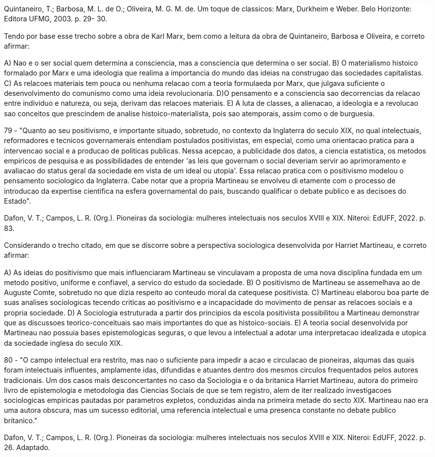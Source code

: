 Quintaneiro, T.; Barbosa, M. L. de O.; Oliveira, M. G. M. de. Um toque de classicos: Marx, Durkheim e Weber. Belo Horizonte: Editora UFMG, 2003. p. 29- 30.

Tendo por base esse trecho sobre a obra de Karl Marx, bem como a leitura da obra de Quintaneiro, Barbosa e Oliveira, e correto afirmar:

A) Nao e o ser social quem determina a consciencia, mas a consciencia que determina o ser social. 
B) O materialismo histoico formalado por Marx e uma ideologia que realima a importancia do mundo das ideias na construgao das sociedades capitalistas. 
C) As relacoes materiais tem pouca ou nenhuma relacao com a teoria formulaeda por Marx, que julgava suficiente o desenvolvimento do comunismo como uma ideia revolucionaria. 
D)O pensamento e a consciencia sao decorrencias da relacao entre individuo e natureza, ou seja, derivam das relacoes materiais. 
E) A luta de classes, a alienacao, a ideologia e a revolucao sao conceitos que prescindem de analise histoico-materialista, pois sao atemporais, assim como o de burguesia.

79 - "Quanto ao seu positivismo, e importante situado, sobretudo, no contexto da Inglaterra do seculo XIX, no qual intelectuais, reformadores e tecnicos governamerais entendiam postulados positivistas, em especial, como uma orientacao pratica para a intervencao social e a producao de politicas publicas. Nessa acepcao, a publicidade dos datos, a ciencia estatistica, os metodos empiricos de pesquisa e as possibilidades de entender 'as leis que governam o social deveriam servir ao aprimoramento e avaliacao do status geral da sociedade em vista de um ideal ou utopia'. Essa relacao pratica com o positivismo modelou o pensamento sociologico da Inglaterra. Cabe notar que a propria Martineau se envolveu di etamente com o processo de introducao da expertise cientifica na esfera governamental do pais, buscando qualificar o debate publico e as decisoes do Estado".

Dafon, V. T.; Campos, L. R. (Org.). Pioneiras da sociologia: mulheres intelectuais nos seculos XVIII e XIX. Niteroi: EdUFF, 2022. p. 83.

Considerando o trecho citado, em que se discorre sobre a perspectiva sociologica desenvolvida por Harriet Martineau, e correto afirmar:

A) As ideias do positivismo que mais influenciaram Martineau se vinculavam a proposta de uma nova disciplina fundada em um metodo positivo, uniforme e confiavel, a servico do estudo da sociedade. 
B) O positivismo de Martineau se assemelhava ao de Auguste Comte, sobretudo no que dizia respeito ao conteudo moral da catequese positivista. 
C) Martineau elaborou boa parte de suas analises sociologicas tecendo criticas ao positivismo e a incapacidade do movimento de pensar as relacoes sociais e a propria sociedade. 
D) A Sociologia estruturada a partir dos principios da escola positivista possibilitou a Martineau demonstrar que as discussoes teorico-conceituais sao mais importantes do que as histoico-sociais. 
E) A teoria social desenvolvida por Martineau nao possuia bases epistemologicas seguras, o que levou a intelectual a adotar uma interpretacao idealizada e utopica da sociedade inglesa do seculo XIX.

80 - "O campo intelectual era restrito, mas nao o suficiente para impedir a acao e circulacao de pioneiras, alqumas das quais foram intelectuais influentes, amplamente idas, difundidas e atuantes dentro dos mesmos circulos frequentados pelos autores tradicionais. Um dos casos mais desconcertantes no caso da Sociologia e o da britanica Harriet Martineau, autora do primeiro livro de epistemologia e metodologia das Ciencias Sociais de que se tem registro, alem de iter realizado investigacoes sociologicas empiricas pautadas por parametros expletos, conduzidas ainda na primeira metade do secto XIX. Martineau nao era uma autora obscura, mas um sucesso editorial, uma referencia intelectual e uma presenca constante no debate publico britanico."

Dafon, V. T.; Campos, L. R. (Org.). Pioneiras da sociologia: mulheres intelectuais nos seculos XVIII e XIX. Niteroi: EdUFF, 2022. p. 26. Adaptado.
